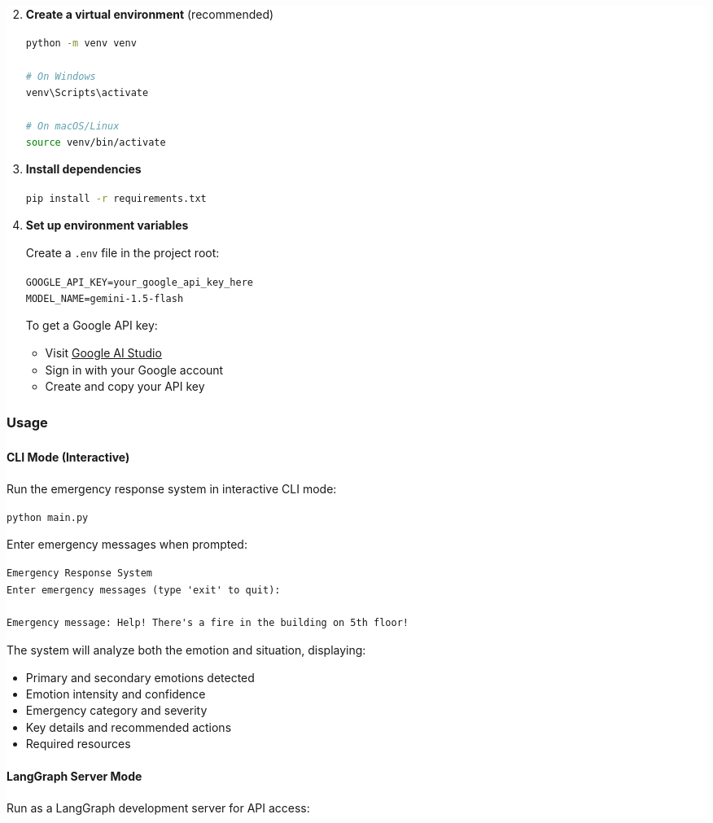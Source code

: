 2. **Create a virtual environment** (recommended)
   ```bash
   python -m venv venv
   
   # On Windows
   venv\Scripts\activate
   
   # On macOS/Linux
   source venv/bin/activate
   ```

3. **Install dependencies**
   ```bash
   pip install -r requirements.txt
   ```

4. **Set up environment variables**
   
   Create a `.env` file in the project root:
   ```env
   GOOGLE_API_KEY=your_google_api_key_here
   MODEL_NAME=gemini-1.5-flash
   ```

   To get a Google API key:
   - Visit [Google AI Studio](https://makersuite.google.com/app/apikey)
   - Sign in with your Google account
   - Create and copy your API key

### Usage

#### CLI Mode (Interactive)

Run the emergency response system in interactive CLI mode:

```bash
python main.py
```

Enter emergency messages when prompted:
```
Emergency Response System
Enter emergency messages (type 'exit' to quit):

Emergency message: Help! There's a fire in the building on 5th floor!
```

The system will analyze both the emotion and situation, displaying:
- Primary and secondary emotions detected
- Emotion intensity and confidence
- Emergency category and severity
- Key details and recommended actions
- Required resources

#### LangGraph Server Mode

Run as a LangGraph development server for API access:
